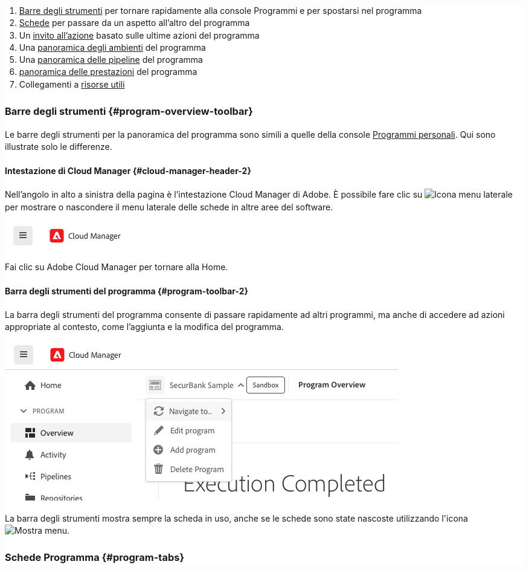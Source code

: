 1. [Barre degli strumenti](#program-overview-toolbar) per tornare rapidamente alla console Programmi e per spostarsi nel programma
1. [Schede](#program-tabs) per passare da un aspetto all’altro del programma
1. Un [invito all’azione](#cta) basato sulle ultime azioni del programma
1. Una [panoramica degli ambienti](#environments) del programma
1. Una [panoramica delle pipeline](#pipelines) del programma
1. [panoramica delle prestazioni](#performance) del programma
1. Collegamenti a [risorse utili](#useful-resources)

### Barre degli strumenti {#program-overview-toolbar}

Le barre degli strumenti per la panoramica del programma sono simili a quelle della console [Programmi personali](#my-programs-toolbars). Qui sono illustrate solo le differenze.

#### Intestazione di Cloud Manager {#cloud-manager-header-2}

Nell’angolo in alto a sinistra della pagina è l’intestazione Cloud Manager di Adobe. È possibile fare clic su ![Icona menu laterale](https://spectrum.adobe.com/static/icons/workflow_18/Smock_ShowMenu_18_N.svg) per mostrare o nascondere il menu laterale delle schede in altre aree del software.

![Menu laterale Cloud Manager](assets/cloud-manager-hamburger.png)

Fai clic su Adobe Cloud Manager per tornare alla Home.

#### Barra degli strumenti del programma {#program-toolbar-2}

La barra degli strumenti del programma consente di passare rapidamente ad altri programmi, ma anche di accedere ad azioni appropriate al contesto, come l’aggiunta e la modifica del programma.

![Barra degli strumenti del programma](assets/cloud-manager-program-toolbar.png)

La barra degli strumenti mostra sempre la scheda in uso, anche se le schede sono state nascoste utilizzando l&#39;icona ![Mostra menu](https://spectrum.adobe.com/static/icons/workflow_18/Smock_ShowMenu_18_N.svg).

### Schede Programma {#program-tabs}
